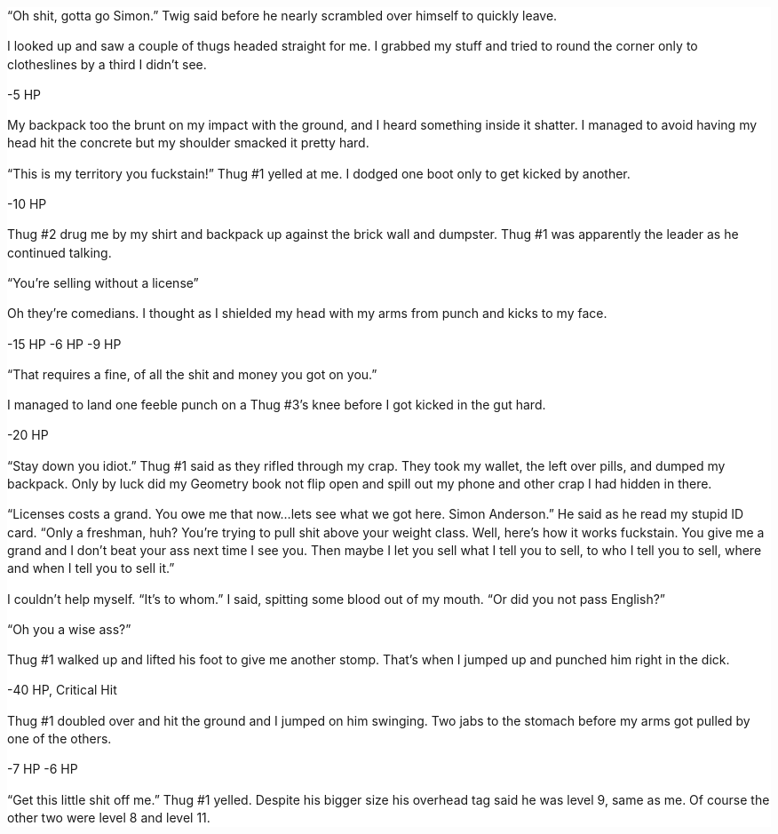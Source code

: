 “Oh shit, gotta go Simon.” Twig said before he nearly scrambled over himself to quickly leave.

I looked up and saw a couple of thugs headed straight for me. I grabbed my stuff and tried to round the corner only to clotheslines by a third I didn’t see.

-5 HP

My backpack too the brunt on my impact with the ground, and I heard something inside it shatter. I managed to avoid having my head hit the concrete but my shoulder smacked it pretty hard.

“This is my territory you fuckstain!” Thug #1 yelled at me. I dodged one boot only to get kicked by another.

-10 HP

Thug #2 drug me by my shirt and backpack up against the brick wall and dumpster. Thug #1 was apparently the leader as he continued talking.

“You’re selling without a license”

Oh they’re comedians. I thought as I shielded my head with my arms from punch and kicks to my face.

-15 HP
-6 HP
-9 HP

“That requires a fine, of all the shit and money you got on you.”

I managed to land one feeble punch on a Thug #3’s knee before I got kicked in the gut hard.

-20 HP

“Stay down you idiot.” Thug #1 said as they rifled through my crap. They took my wallet, the left over pills, and dumped my backpack. Only by luck did my Geometry book not flip open and spill out my phone and other crap I had hidden in there.

“Licenses costs a grand. You owe me that now…lets see what we got here. Simon Anderson.” He said as he read my stupid ID card. “Only a freshman, huh? You’re trying to pull shit above your weight class. Well, here’s how it works fuckstain. You give me a grand and I don’t beat your ass next time I see you. Then maybe I let you sell what I tell you to sell, to who I tell you to sell, where and when I tell you to sell it.”

I couldn’t help myself. “It’s to whom.” I said, spitting some blood out of my mouth. “Or did you not pass English?”

“Oh you a wise ass?”

Thug #1 walked up and lifted his foot to give me another stomp. That’s when I jumped up and punched him right in the dick.

-40 HP, Critical Hit

Thug #1 doubled over and hit the ground and I jumped on him swinging. Two jabs to the stomach before my arms got pulled by one of the others.

-7 HP
-6 HP

“Get this little shit off me.” Thug #1 yelled. Despite his bigger size his overhead tag said he was level 9, same as me. Of course the other two were level 8 and level 11.

